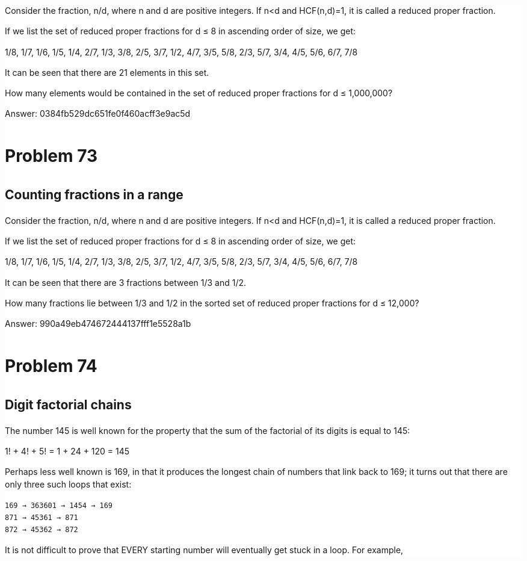 Consider the fraction, n/d, where n and d are positive integers. If n<d
and HCF(n,d)=1, it is called a reduced proper fraction.

If we list the set of reduced proper fractions for d ≤ 8 in ascending
order of size, we get:

1/8, 1/7, 1/6, 1/5, 1/4, 2/7, 1/3, 3/8, 2/5, 3/7, 1/2, 4/7, 3/5, 5/8, 2/3, 5/7, 3/4, 4/5, 5/6, 6/7, 7/8

It can be seen that there are 21 elements in this set.

How many elements would be contained in the set of reduced proper
fractions for d ≤ 1,000,000?

Answer: 0384fb529dc651fe0f460acff3e9ac5d

Problem 73
==========

Counting fractions in a range
-----------------------------

Consider the fraction, n/d, where n and d are positive integers. If n<d
and HCF(n,d)=1, it is called a reduced proper fraction.

If we list the set of reduced proper fractions for d ≤ 8 in ascending
order of size, we get:

1/8, 1/7, 1/6, 1/5, 1/4, 2/7, 1/3, 3/8, 2/5, 3/7, 1/2, 4/7, 3/5, 5/8, 2/3, 5/7, 3/4, 4/5, 5/6, 6/7, 7/8

It can be seen that there are 3 fractions between 1/3 and 1/2.

How many fractions lie between 1/3 and 1/2 in the sorted set of reduced
proper fractions for d ≤ 12,000?

Answer: 990a49eb474672444137fff1e5528a1b

Problem 74
==========

Digit factorial chains
----------------------

The number 145 is well known for the property that the sum of the
factorial of its digits is equal to 145:

1! + 4! + 5! = 1 + 24 + 120 = 145

Perhaps less well known is 169, in that it produces the longest chain of
numbers that link back to 169; it turns out that there are only three such
loops that exist:

    169 → 363601 → 1454 → 169
    871 → 45361 → 871
    872 → 45362 → 872

It is not difficult to prove that EVERY starting number will eventually
get stuck in a loop. For example,
